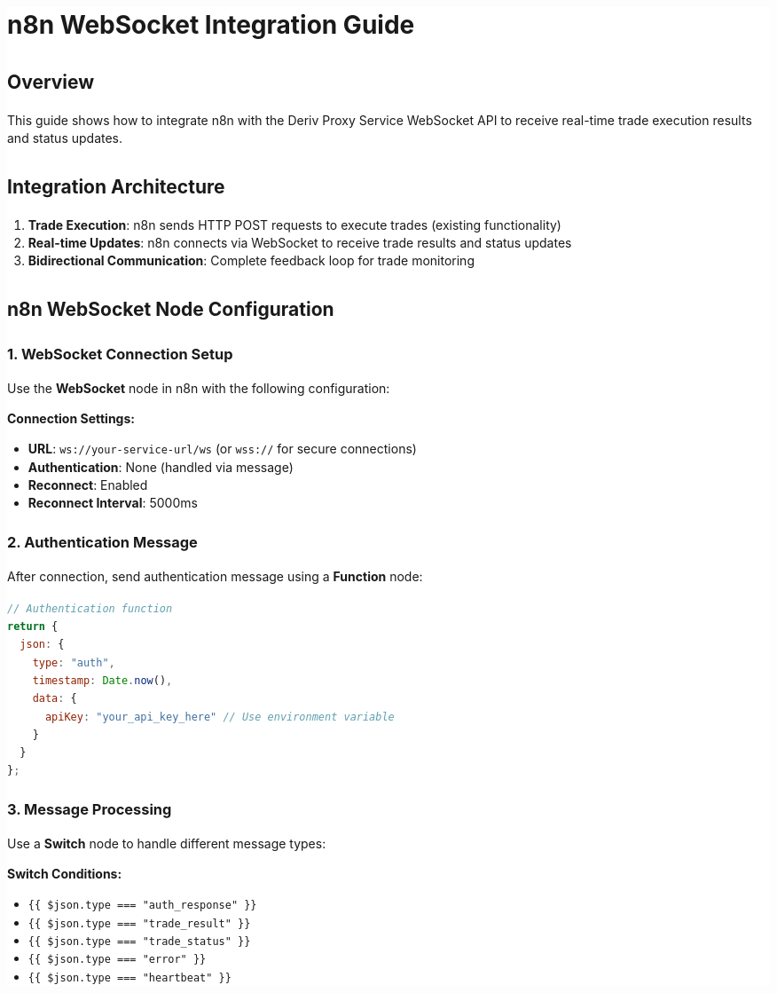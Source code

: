 # n8n WebSocket Integration Guide

## Overview

This guide shows how to integrate n8n with the Deriv Proxy Service WebSocket API to receive real-time trade execution results and status updates.

## Integration Architecture

1. **Trade Execution**: n8n sends HTTP POST requests to execute trades (existing functionality)
2. **Real-time Updates**: n8n connects via WebSocket to receive trade results and status updates
3. **Bidirectional Communication**: Complete feedback loop for trade monitoring

## n8n WebSocket Node Configuration

### 1. WebSocket Connection Setup

Use the **WebSocket** node in n8n with the following configuration:

**Connection Settings:**
- **URL**: `ws://your-service-url/ws` (or `wss://` for secure connections)
- **Authentication**: None (handled via message)
- **Reconnect**: Enabled
- **Reconnect Interval**: 5000ms

### 2. Authentication Message

After connection, send authentication message using a **Function** node:

```javascript
// Authentication function
return {
  json: {
    type: "auth",
    timestamp: Date.now(),
    data: {
      apiKey: "your_api_key_here" // Use environment variable
    }
  }
};
```

### 3. Message Processing

Use a **Switch** node to handle different message types:

**Switch Conditions:**
- `{{ $json.type === "auth_response" }}`
- `{{ $json.type === "trade_result" }}`
- `{{ $json.type === "trade_status" }}`
- `{{ $json.type === "error" }}`
- `{{ $json.type === "heartbeat" }}`

